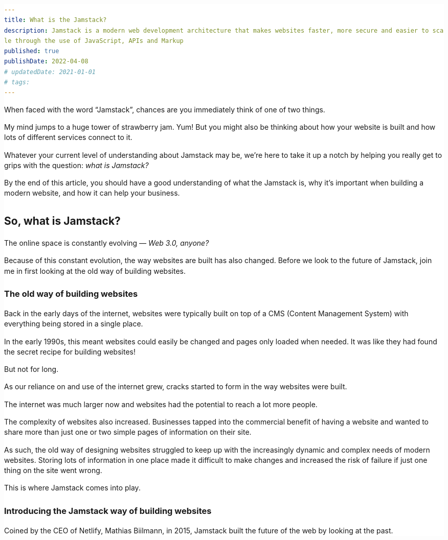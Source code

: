 ```yaml
---
title: What is the Jamstack?
description: Jamstack is a modern web development architecture that makes websites faster, more secure and easier to scale through the use of JavaScript, APIs and Markup
published: true
publishDate: 2022-04-08
# updatedDate: 2021-01-01
# tags:
---
```


When faced with the word “Jamstack”, chances are you immediately think of one of two things.

My mind jumps to a huge tower of strawberry jam. Yum! But you might also be thinking about how your website is built and how lots of different services connect to it.

Whatever your current level of understanding about Jamstack may be, we’re here to take it up a notch by helping you really get to grips with the question: _what is Jamstack?_

By the end of this article, you should have a good understanding of what the Jamstack is, why it’s important when building a modern website, and how it can help your business.

## So, what is Jamstack?

The online space is constantly evolving _— Web 3.0, anyone?_

Because of this constant evolution, the way websites are built has also changed. Before we look to the future of Jamstack, join me in first looking at the old way of building websites.

### The old way of building websites

Back in the early days of the internet, websites were typically built on top of a CMS (Content Management System) with everything being stored in a single place.

In the early 1990s, this meant websites could easily be changed and pages only loaded when needed. It was like they had found the secret recipe for building websites!

But not for long.

As our reliance on and use of the internet grew, cracks started to form in the way websites were built.

The internet was much larger now and websites had the potential to reach a lot more people.

The complexity of websites also increased. Businesses tapped into the commercial benefit of having a website and wanted to share more than just one or two simple pages of information on their site.

As such, the old way of designing websites struggled to keep up with the increasingly dynamic and complex needs of modern websites. Storing lots of information in one place made it difficult to make changes and increased the risk of failure if just one thing on the site went wrong.

This is where Jamstack comes into play.

### Introducing the Jamstack way of building websites

Coined by the CEO of Netlify, Mathias Biilmann, in 2015, Jamstack built the future of the web by looking at the past.
